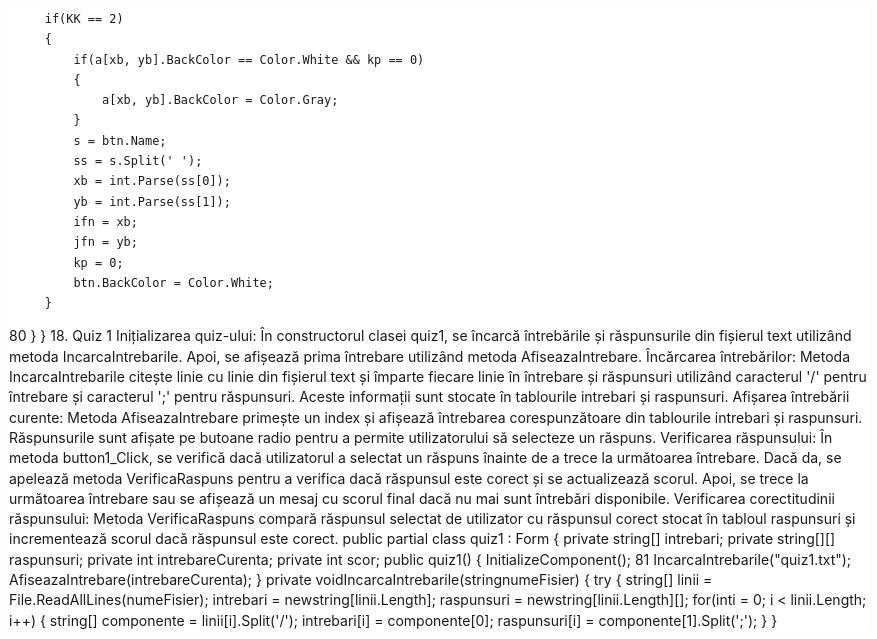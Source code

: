          if(KK == 2)
         {
             if(a[xb, yb].BackColor == Color.White && kp == 0)
             {
                 a[xb, yb].BackColor = Color.Gray;
             }
             s = btn.Name;
             ss = s.Split(' ');
             xb = int.Parse(ss[0]);
             yb = int.Parse(ss[1]);
             ifn = xb;
             jfn = yb;
             kp = 0;
             btn.BackColor = Color.White;
         }
 80
}
 }
 18. Quiz 1
 Inițializarea quiz-ului: În constructorul clasei quiz1, se încarcă întrebările și răspunsurile din 
fișierul text utilizând metoda IncarcaIntrebarile. Apoi, se afișează prima întrebare utilizând 
metoda AfiseazaIntrebare.
 Încărcarea întrebărilor: Metoda IncarcaIntrebarile citește linie cu linie din fișierul text și 
împarte fiecare linie în întrebare și răspunsuri utilizând caracterul '/' pentru întrebare și 
caracterul ';' pentru răspunsuri. Aceste informații sunt stocate în tablourile intrebari și 
raspunsuri.
 Afișarea întrebării curente: Metoda AfiseazaIntrebare primește un index și afișează 
întrebarea corespunzătoare din tablourile intrebari și raspunsuri. Răspunsurile sunt afișate 
pe butoane radio pentru a permite utilizatorului să selecteze un răspuns.
 Verificarea răspunsului: În metoda button1_Click, se verifică dacă utilizatorul a selectat un 
răspuns înainte de a trece la următoarea întrebare. Dacă da, se apelează metoda 
VerificaRaspuns pentru a verifica dacă răspunsul este corect și se actualizează scorul. Apoi, 
se trece la următoarea întrebare sau se afișează un mesaj cu scorul final dacă nu mai sunt 
întrebări disponibile.
 Verificarea corectitudinii răspunsului: Metoda VerificaRaspuns compară răspunsul selectat 
de utilizator cu răspunsul corect stocat în tabloul raspunsuri și incrementează scorul dacă 
răspunsul este corect.
 public partial class quiz1 : Form
 {
 private string[] intrebari;
 private string[][] raspunsuri;
 private int intrebareCurenta;
 private int scor;
 public quiz1()
 {
 InitializeComponent();
 81
        IncarcaIntrebarile("quiz1.txt");
        AfiseazaIntrebare(intrebareCurenta);
    }
    private voidIncarcaIntrebarile(stringnumeFisier)
    {
        try
        {
            string[] linii = File.ReadAllLines(numeFisier);
            intrebari = newstring[linii.Length];
            raspunsuri = newstring[linii.Length][];
            for(inti = 0; i < linii.Length; i++)
            {
                string[] componente = linii[i].Split('/');
                intrebari[i] = componente[0];
                raspunsuri[i] = componente[1].Split(';');
            }
        }
